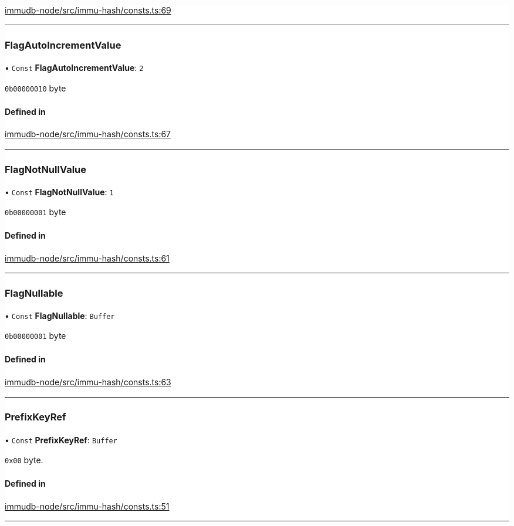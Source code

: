 [immudb-node/src/immu-hash/consts.ts:69](https://github.com/user3232/node-immu-db/blob/30c0d74/immudb-node/src/immu-hash/consts.ts#L69)

___

### FlagAutoIncrementValue

• `Const` **FlagAutoIncrementValue**: ``2``

`0b00000010` byte

#### Defined in

[immudb-node/src/immu-hash/consts.ts:67](https://github.com/user3232/node-immu-db/blob/30c0d74/immudb-node/src/immu-hash/consts.ts#L67)

___

### FlagNotNullValue

• `Const` **FlagNotNullValue**: ``1``

`0b00000001` byte

#### Defined in

[immudb-node/src/immu-hash/consts.ts:61](https://github.com/user3232/node-immu-db/blob/30c0d74/immudb-node/src/immu-hash/consts.ts#L61)

___

### FlagNullable

• `Const` **FlagNullable**: `Buffer`

`0b00000001` byte

#### Defined in

[immudb-node/src/immu-hash/consts.ts:63](https://github.com/user3232/node-immu-db/blob/30c0d74/immudb-node/src/immu-hash/consts.ts#L63)

___

### PrefixKeyRef

• `Const` **PrefixKeyRef**: `Buffer`

`0x00` byte.

#### Defined in

[immudb-node/src/immu-hash/consts.ts:51](https://github.com/user3232/node-immu-db/blob/30c0d74/immudb-node/src/immu-hash/consts.ts#L51)

___

